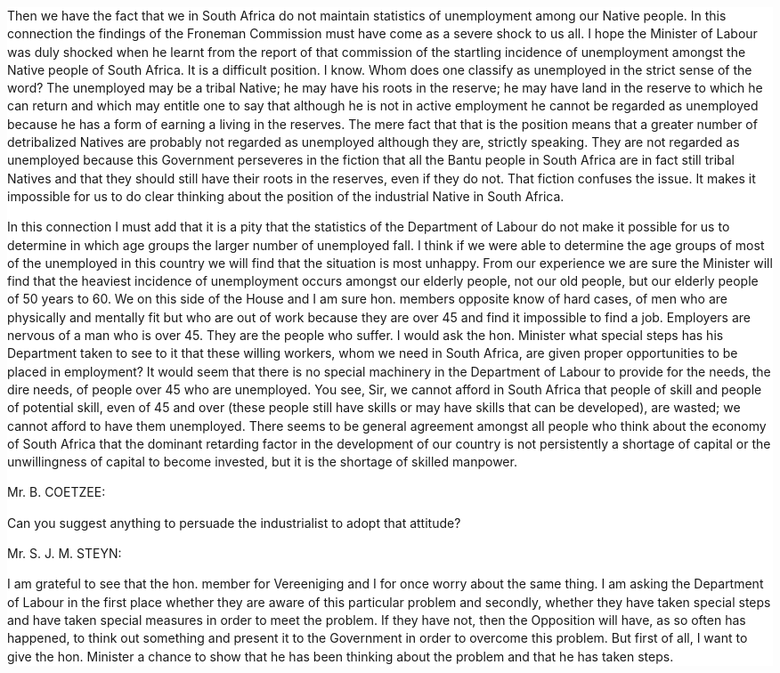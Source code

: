 <p>Then we have the fact that we in South Africa do not maintain statistics of unemployment among our Native people. In this connection the findings of the Froneman Commission must have come as a severe shock to us all. I hope the Minister of Labour was duly shocked when he learnt from the report of that commission of the startling incidence of unemployment amongst the Native people of South Africa. It is a difficult position. I know. Whom does one classify as unemployed in the strict sense of the word? The unemployed may be a tribal Native; he may have his roots in the reserve; he may have land in the reserve to which he can return and which may entitle one to say that although he is not in active employment he cannot be regarded as unemployed because he has a form of earning a living in the reserves. The mere fact that that is the position means that a greater number of detribalized Natives are probably not regarded as unemployed although they are, strictly speaking. They are not regarded as unemployed because this Government perseveres in the fiction that all the Bantu people in South Africa are in fact still tribal Natives and that they should still have their roots in the reserves, even if they do not. That fiction confuses the issue. It makes it impossible for us to do clear thinking about the position of the industrial Native in South Africa.</p>

<p>In this connection I must add that it is a pity that the statistics of the Department of Labour do not make it possible for us to determine in which age groups the larger number of unemployed fall. I think if we were able to determine the age groups of most of the unemployed in this country we will find that the situation is most unhappy. From our experience we are sure the Minister will find that the heaviest incidence of unemployment occurs amongst our elderly people, not our old people, but our elderly people of 50 years to 60. We on this side of the House and I am sure hon. members opposite know of hard cases, of men who are physically and mentally fit but who are out of work because they are over 45 and find it impossible to find a job. Employers are nervous of a man who is over 45. They are the people who suffer. I would ask the hon. Minister what special steps has his Department taken to see to it that these willing workers, whom we need in South Africa, are given proper opportunities to be placed in employment? It would seem that there is no special machinery in the Department of Labour to provide for the needs, the dire needs, of people over 45 who are unemployed. You see, Sir, we cannot afford in South Africa that people of skill and people of potential skill, even of 45 and over (these people still have skills or may have skills that can be developed), are wasted; we cannot afford to have them unemployed. There seems to be general agreement amongst all people who think about the economy of South Africa that the dominant retarding factor in the development of our country is not persistently a shortage of capital or the unwillingness of capital to become invested, but it is the shortage of skilled manpower.</p>

</speech>

<speech by="#coetzee">

<from>Mr. <person refersTo="hansard_za">B. COETZEE</person>:</from>

<p>Can you suggest anything to persuade the industrialist to adopt that attitude?</p>

</speech>

<speech by="#steyn">

<from>Mr. <person refersTo="hansard_za">S. J. M. STEYN</person>:</from>

<p>I am grateful to see that the hon. member for Vereeniging and I for once worry about the same thing. I am asking the Department of Labour in the first place whether they are aware of this particular problem and secondly, whether they have taken special steps and have taken special measures in order to meet the problem. If they have not, then the Opposition will have, as so often has happened, to think out something and present it to the Government in order to overcome this problem. But first of all, I want to give the hon. Minister a chance to show that he has been thinking about the problem and that he has taken steps.</p>

